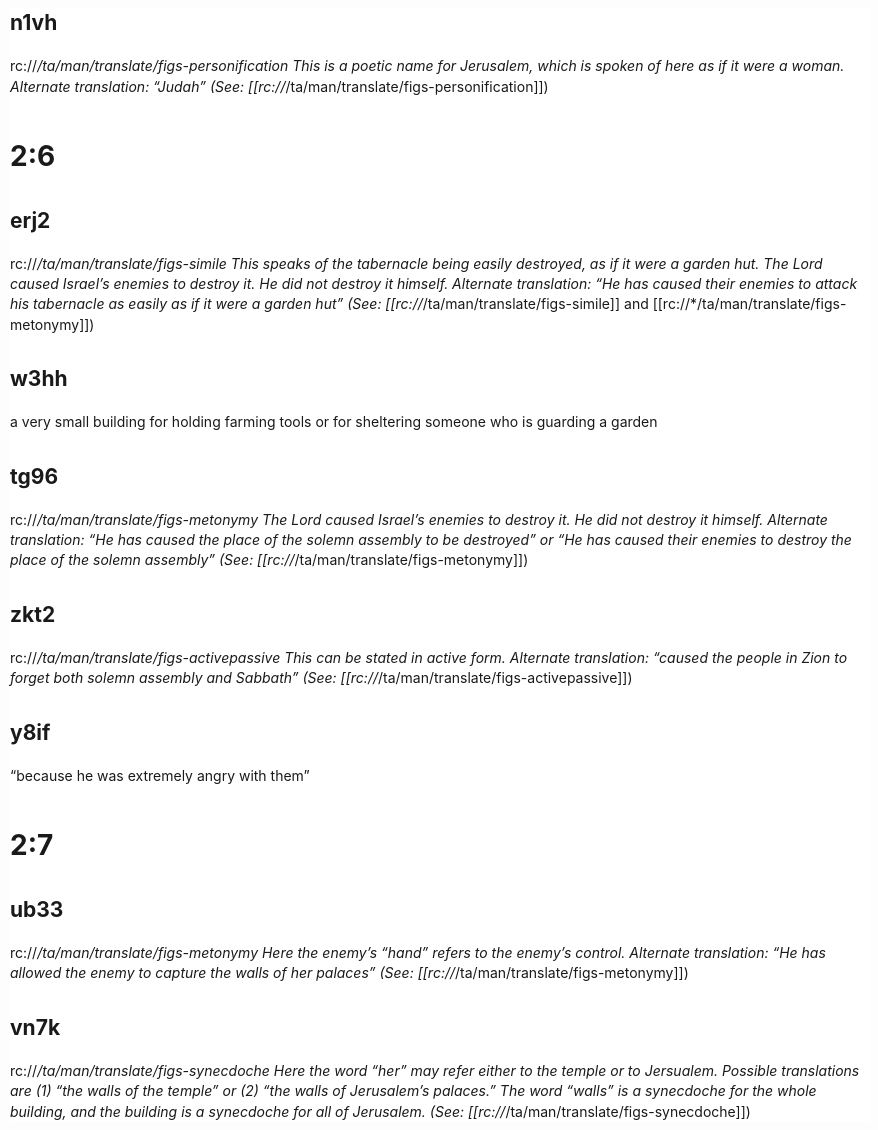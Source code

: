 ## n1vh
rc://*/ta/man/translate/figs-personification
This is a poetic name for Jerusalem, which is spoken of here as if it were a woman. Alternate translation: “Judah” (See: [[rc://*/ta/man/translate/figs-personification]])

# 2:6
## erj2
rc://*/ta/man/translate/figs-simile
This speaks of the tabernacle being easily destroyed, as if it were a garden hut. The Lord caused Israel’s enemies to destroy it. He did not destroy it himself. Alternate translation: “He has caused their enemies to attack his tabernacle as easily as if it were a garden hut” (See: [[rc://*/ta/man/translate/figs-simile]] and [[rc://*/ta/man/translate/figs-metonymy]])

## w3hh
a very small building for holding farming tools or for sheltering someone who is guarding a garden

## tg96
rc://*/ta/man/translate/figs-metonymy
The Lord caused Israel’s enemies to destroy it. He did not destroy it himself. Alternate translation: “He has caused the place of the solemn assembly to be destroyed” or “He has caused their enemies to destroy the place of the solemn assembly” (See: [[rc://*/ta/man/translate/figs-metonymy]])

## zkt2
rc://*/ta/man/translate/figs-activepassive
This can be stated in active form. Alternate translation: “caused the people in Zion to forget both solemn assembly and Sabbath” (See: [[rc://*/ta/man/translate/figs-activepassive]])

## y8if
“because he was extremely angry with them”

# 2:7
## ub33
rc://*/ta/man/translate/figs-metonymy
Here the enemy’s “hand” refers to the enemy’s control. Alternate translation: “He has allowed the enemy to capture the walls of her palaces” (See: [[rc://*/ta/man/translate/figs-metonymy]])

## vn7k
rc://*/ta/man/translate/figs-synecdoche
Here the word “her” may refer either to the temple or to Jersualem. Possible translations are (1) “the walls of the temple” or (2) “the walls of Jerusalem’s palaces.” The word “walls” is a synecdoche for the whole building, and the building is a synecdoche for all of Jerusalem. (See: [[rc://*/ta/man/translate/figs-synecdoche]])
